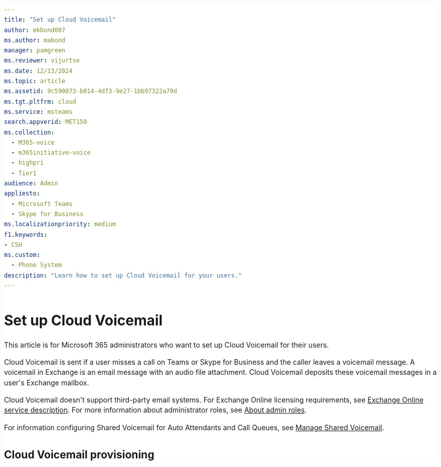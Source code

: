 ```yaml
---
title: "Set up Cloud Voicemail"
author: mkbond007
ms.author: mabond
manager: pamgreen
ms.reviewer: vijurtse
ms.date: 12/13/2024
ms.topic: article
ms.assetid: 9c590873-b014-4df3-9e27-1bb97322a79d
ms.tgt.pltfrm: cloud
ms.service: msteams
search.appverid: MET150
ms.collection:
  - M365-voice
  - m365initiative-voice
  - highpri
  - Tier1
audience: Admin
appliesto:
  - Microsoft Teams
  - Skype for Business
ms.localizationpriority: medium
f1.keywords:
- CSH
ms.custom:
  - Phone System
description: "Learn how to set up Cloud Voicemail for your users."
---
```


# Set up Cloud Voicemail

This article is for Microsoft 365 administrators who want to set up Cloud Voicemail for their users.

Cloud Voicemail is sent if a user misses a call on Teams or Skype for Business and the caller leaves a voicemail message. A voicemail in Exchange is an email message with an audio file attachment. Cloud Voicemail deposits these voicemail messages in a user's Exchange mailbox.

Cloud Voicemail doesn't support third-party email systems. For Exchange Online licensing requirements, see [Exchange Online service description](/office365/servicedescriptions/exchange-online-service-description/exchange-online-service-description#features-available-to-all-plans). For more information about administrator roles, see [About admin roles](/microsoft-365/admin/add-users/about-admin-roles).

For information configuring Shared Voicemail for Auto Attendants and Call Queues, see [Manage Shared Voicemail](manage-shared-voicemail.md).

## Cloud Voicemail provisioning
